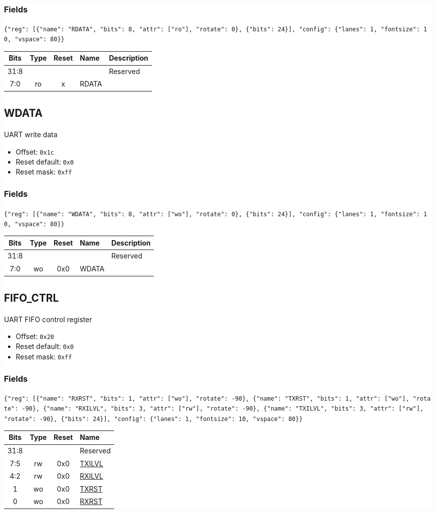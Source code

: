 ### Fields

```wavejson
{"reg": [{"name": "RDATA", "bits": 8, "attr": ["ro"], "rotate": 0}, {"bits": 24}], "config": {"lanes": 1, "fontsize": 10, "vspace": 80}}
```

|  Bits  |  Type  |  Reset  | Name   | Description   |
|:------:|:------:|:-------:|:-------|:--------------|
|  31:8  |        |         |        | Reserved      |
|  7:0   |   ro   |    x    | RDATA  |               |

## WDATA
UART write data
- Offset: `0x1c`
- Reset default: `0x0`
- Reset mask: `0xff`

### Fields

```wavejson
{"reg": [{"name": "WDATA", "bits": 8, "attr": ["wo"], "rotate": 0}, {"bits": 24}], "config": {"lanes": 1, "fontsize": 10, "vspace": 80}}
```

|  Bits  |  Type  |  Reset  | Name   | Description   |
|:------:|:------:|:-------:|:-------|:--------------|
|  31:8  |        |         |        | Reserved      |
|  7:0   |   wo   |   0x0   | WDATA  |               |

## FIFO_CTRL
UART FIFO control register
- Offset: `0x20`
- Reset default: `0x0`
- Reset mask: `0xff`

### Fields

```wavejson
{"reg": [{"name": "RXRST", "bits": 1, "attr": ["wo"], "rotate": -90}, {"name": "TXRST", "bits": 1, "attr": ["wo"], "rotate": -90}, {"name": "RXILVL", "bits": 3, "attr": ["rw"], "rotate": -90}, {"name": "TXILVL", "bits": 3, "attr": ["rw"], "rotate": -90}, {"bits": 24}], "config": {"lanes": 1, "fontsize": 10, "vspace": 80}}
```

|  Bits  |  Type  |  Reset  | Name                         |
|:------:|:------:|:-------:|:-----------------------------|
|  31:8  |        |         | Reserved                     |
|  7:5   |   rw   |   0x0   | [TXILVL](#fifo_ctrl--txilvl) |
|  4:2   |   rw   |   0x0   | [RXILVL](#fifo_ctrl--rxilvl) |
|   1    |   wo   |   0x0   | [TXRST](#fifo_ctrl--txrst)   |
|   0    |   wo   |   0x0   | [RXRST](#fifo_ctrl--rxrst)   |
